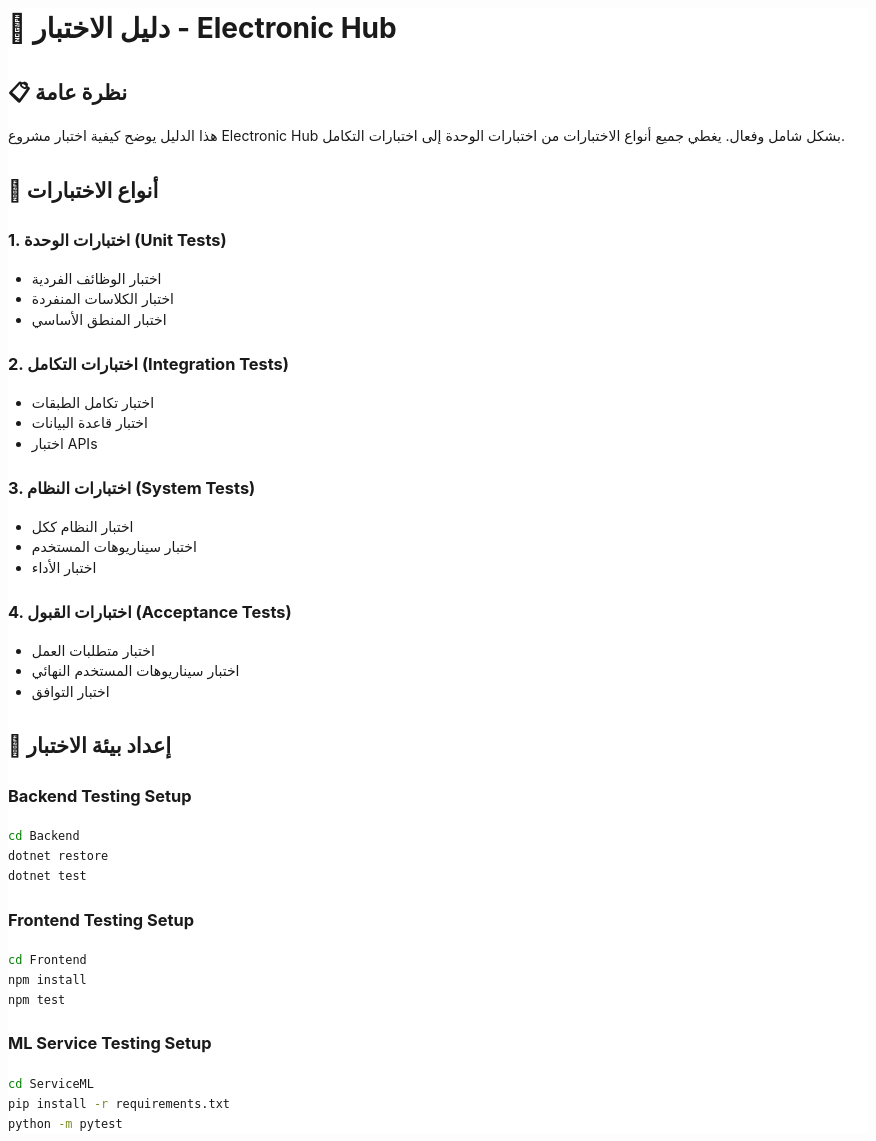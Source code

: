 # 🧪 دليل الاختبار - Electronic Hub

## 📋 نظرة عامة

هذا الدليل يوضح كيفية اختبار مشروع Electronic Hub بشكل شامل وفعال. يغطي جميع أنواع الاختبارات من اختبارات الوحدة إلى اختبارات التكامل.

## 🎯 أنواع الاختبارات

### 1. اختبارات الوحدة (Unit Tests)
- اختبار الوظائف الفردية
- اختبار الكلاسات المنفردة
- اختبار المنطق الأساسي

### 2. اختبارات التكامل (Integration Tests)
- اختبار تكامل الطبقات
- اختبار قاعدة البيانات
- اختبار APIs

### 3. اختبارات النظام (System Tests)
- اختبار النظام ككل
- اختبار سيناريوهات المستخدم
- اختبار الأداء

### 4. اختبارات القبول (Acceptance Tests)
- اختبار متطلبات العمل
- اختبار سيناريوهات المستخدم النهائي
- اختبار التوافق

## 🔧 إعداد بيئة الاختبار

### Backend Testing Setup
```bash
cd Backend
dotnet restore
dotnet test
```

### Frontend Testing Setup
```bash
cd Frontend
npm install
npm test
```

### ML Service Testing Setup
```bash
cd ServiceML
pip install -r requirements.txt
python -m pytest
```
